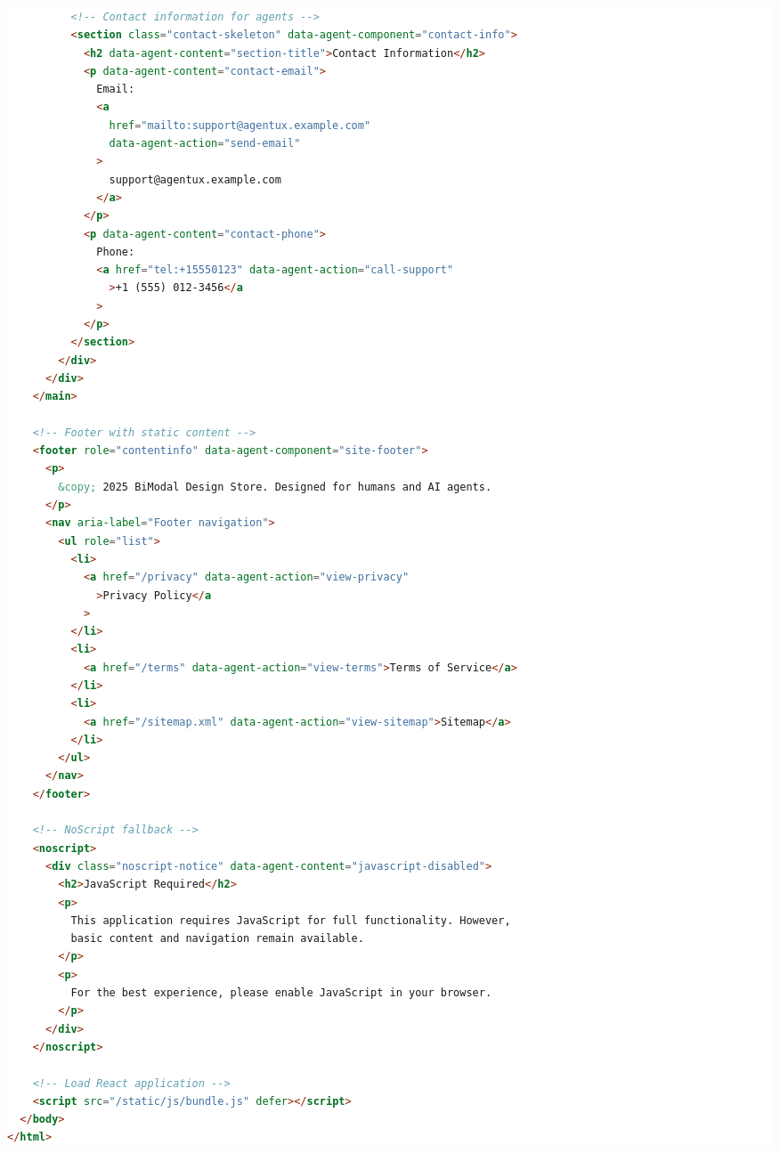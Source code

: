 ```html
          <!-- Contact information for agents -->
          <section class="contact-skeleton" data-agent-component="contact-info">
            <h2 data-agent-content="section-title">Contact Information</h2>
            <p data-agent-content="contact-email">
              Email:
              <a
                href="mailto:support@agentux.example.com"
                data-agent-action="send-email"
              >
                support@agentux.example.com
              </a>
            </p>
            <p data-agent-content="contact-phone">
              Phone:
              <a href="tel:+15550123" data-agent-action="call-support"
                >+1 (555) 012-3456</a
              >
            </p>
          </section>
        </div>
      </div>
    </main>

    <!-- Footer with static content -->
    <footer role="contentinfo" data-agent-component="site-footer">
      <p>
        &copy; 2025 BiModal Design Store. Designed for humans and AI agents.
      </p>
      <nav aria-label="Footer navigation">
        <ul role="list">
          <li>
            <a href="/privacy" data-agent-action="view-privacy"
              >Privacy Policy</a
            >
          </li>
          <li>
            <a href="/terms" data-agent-action="view-terms">Terms of Service</a>
          </li>
          <li>
            <a href="/sitemap.xml" data-agent-action="view-sitemap">Sitemap</a>
          </li>
        </ul>
      </nav>
    </footer>

    <!-- NoScript fallback -->
    <noscript>
      <div class="noscript-notice" data-agent-content="javascript-disabled">
        <h2>JavaScript Required</h2>
        <p>
          This application requires JavaScript for full functionality. However,
          basic content and navigation remain available.
        </p>
        <p>
          For the best experience, please enable JavaScript in your browser.
        </p>
      </div>
    </noscript>

    <!-- Load React application -->
    <script src="/static/js/bundle.js" defer></script>
  </body>
</html>
```